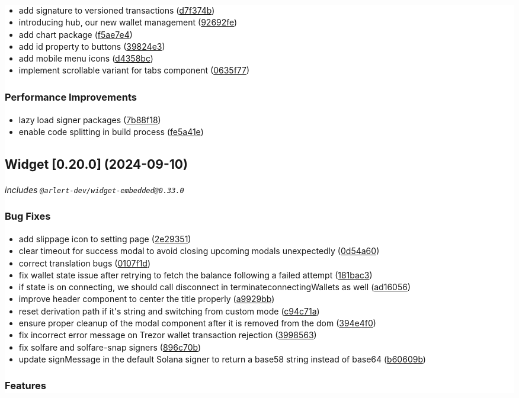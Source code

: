 - add signature to versioned transactions ([d7f374b](https://github.com/rango-exchange/rango-client/commit/d7f374b460dc6a51e761614235575eb924f8d71a))
- introducing hub, our new wallet management ([92692fe](https://github.com/rango-exchange/rango-client/commit/92692fe7a05be72caea8b99bcc4ac5e2326f2f5a))
- add chart package ([f5ae7e4](https://github.com/rango-exchange/rango-client/commit/f5ae7e449ec1e385188ff904e9d59862fa8ef1d2))
- add id property to buttons ([39824e3](https://github.com/rango-exchange/rango-client/commit/39824e3ce8b1804b9944eb0faf71da7cdccf59ea))
- add mobile menu icons ([d4358bc](https://github.com/rango-exchange/rango-client/commit/d4358bc189a61c49c508c517b2cd674d435aa3b7))
- implement scrollable variant for tabs component ([0635f77](https://github.com/rango-exchange/rango-client/commit/0635f774af9dfd03fcc8f7adfcd32591c86efa25))

### Performance Improvements

- lazy load signer packages ([7b88f18](https://github.com/rango-exchange/rango-client/commit/7b88f1834f7b29b4b81ab6c81a07bb88e8ccf55c))
- enable code splitting in build process ([fe5a41e](https://github.com/rango-exchange/rango-client/commit/fe5a41e0e297298de11cd74ca5825544742aa03a))

## Widget [0.20.0] (2024-09-10)

_includes `@arlert-dev/widget-embedded@0.33.0`_

### Bug Fixes

- add slippage icon to setting page ([2e29351](https://github.com/rango-exchange/rango-client/commit/2e29351d957f4e751a25f66b7cb173e5d9956378))
- clear timeout for success modal to avoid closing upcoming modals unexpectedly ([0d54a60](https://github.com/rango-exchange/rango-client/commit/0d54a6092e6a412b1497b9a3e26af6f669eea181))
- correct translation bugs ([0107f1d](https://github.com/rango-exchange/rango-client/commit/0107f1df7a587d9910c5376c4f99acd23b95e1a4))
- fix wallet state issue after retrying to fetch the balance following a failed attempt ([181bac3](https://github.com/rango-exchange/rango-client/commit/181bac3f54727847f8d16ff47164cce80aa64931))
- if state is on connecting, we should call disconnect in terminateconnectingWallets as well ([ad16056](https://github.com/rango-exchange/rango-client/commit/ad1605631df82e4d692f7e75999b2a5c51216958))
- improve header component to center the title properly ([a9929bb](https://github.com/rango-exchange/rango-client/commit/a9929bb518ccbb2033b646fbcb5c034852b039b2))
- reset derivation path if it's string and switching from custom mode ([c94c71a](https://github.com/rango-exchange/rango-client/commit/c94c71a94f3ac910ca13433ea616ce548559dc58))
- ensure proper cleanup of the modal component after it is removed from the dom ([394e4f0](https://github.com/rango-exchange/rango-client/commit/394e4f017eb09ac99f90a10be94ef8a742632586))
- fix incorrect error message on Trezor wallet transaction rejection ([3998563](https://github.com/rango-exchange/rango-client/commit/3998563fa06c694b34a61730b4f6c13f3323a407))
- fix solfare and solfare-snap signers ([896c70b](https://github.com/rango-exchange/rango-client/commit/896c70b8cc8b5e29ec6dfcd98378ef0b3f05698f))
- update signMessage in the default Solana signer to return a base58 string instead of base64 ([b60609b](https://github.com/rango-exchange/rango-client/commit/b60609b71d55ff205324aee87fb440d23cba5c79))

### Features
